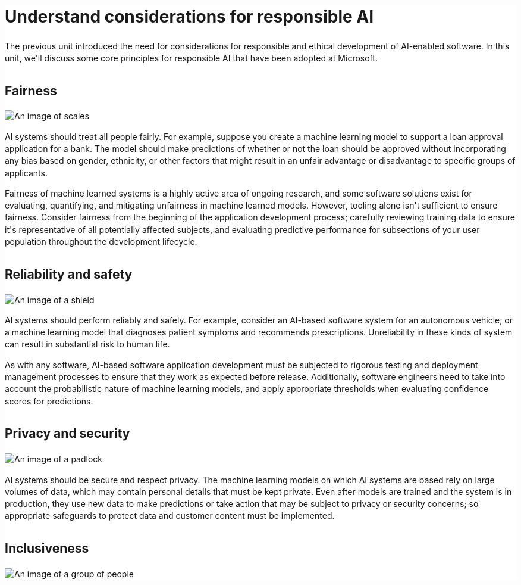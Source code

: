 

# Understand considerations for responsible AI


The previous unit introduced the need for considerations for responsible and ethical development of AI-enabled software. In this unit, we'll discuss some core principles for responsible AI that have been adopted at Microsoft.

## Fairness

![An image of scales](https://learn.microsoft.com/en-us/training/wwl-data-ai/prepare-to-develop-ai-solutions-azure/media/fairness.png)

AI systems should treat all people fairly. For example, suppose you create a machine learning model to support a loan approval application for a bank. The model should make predictions of whether or not the loan should be approved without incorporating any bias based on gender, ethnicity, or other factors that might result in an unfair advantage or disadvantage to specific groups of applicants.

Fairness of machine learned systems is a highly active area of ongoing research, and some software solutions exist for evaluating, quantifying, and mitigating unfairness in machine learned models. However, tooling alone isn't sufficient to ensure fairness. Consider fairness from the beginning of the application development process; carefully reviewing training data to ensure it's representative of all potentially affected subjects, and evaluating predictive performance for subsections of your user population throughout the development lifecycle.

## Reliability and safety

![An image of a shield](https://learn.microsoft.com/en-us/training/wwl-data-ai/prepare-to-develop-ai-solutions-azure/media/reliability-safety.png)

AI systems should perform reliably and safely. For example, consider an AI-based software system for an autonomous vehicle; or a machine learning model that diagnoses patient symptoms and recommends prescriptions. Unreliability in these kinds of system can result in substantial risk to human life.

As with any software, AI-based software application development must be subjected to rigorous testing and deployment management processes to ensure that they work as expected before release. Additionally, software engineers need to take into account the probabilistic nature of machine learning models, and apply appropriate thresholds when evaluating confidence scores for predictions.

## Privacy and security

![An image of a padlock](https://learn.microsoft.com/en-us/training/wwl-data-ai/prepare-to-develop-ai-solutions-azure/media/privacy-security.png)

AI systems should be secure and respect privacy. The machine learning models on which AI systems are based rely on large volumes of data, which may contain personal details that must be kept private. Even after models are trained and the system is in production, they use new data to make predictions or take action that may be subject to privacy or security concerns; so appropriate safeguards to protect data and customer content must be implemented.

## Inclusiveness

![An image of a group of people](https://learn.microsoft.com/en-us/training/wwl-data-ai/prepare-to-develop-ai-solutions-azure/media/inclusiveness.png)

